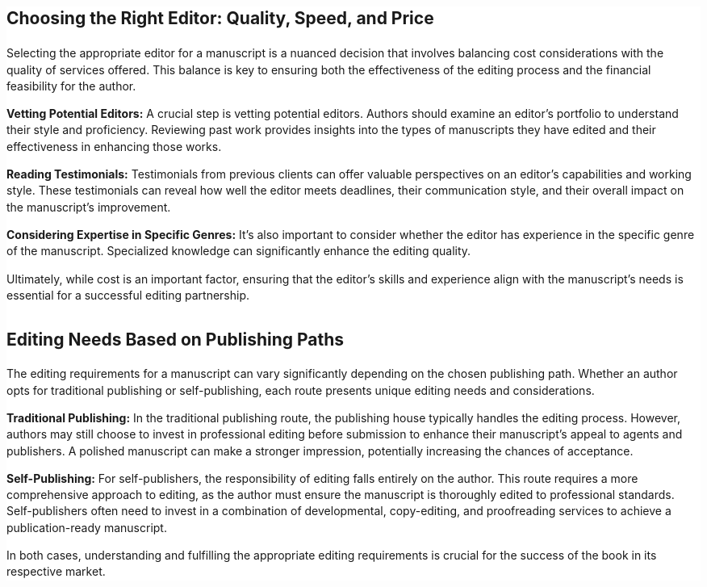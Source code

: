 <h2 id="choosing-the-right-editor-quality-speed-and-price">Choosing the Right Editor: Quality, Speed, and Price</h2>

  <p>
    Selecting the appropriate editor for a manuscript is a nuanced decision that involves balancing cost considerations with the quality of services offered. This balance is key to ensuring both the effectiveness of the editing process and the financial feasibility for the author.
  </p>
  <p>
    <strong>Vetting Potential Editors:</strong> A crucial step is vetting potential editors. Authors should examine an editor’s portfolio to understand their style and proficiency. Reviewing past work provides insights into the types of manuscripts they have edited and their effectiveness in enhancing those works.
  </p>
  <p>
    <strong>Reading Testimonials:</strong> Testimonials from previous clients can offer valuable perspectives on an editor’s capabilities and working style. These testimonials can reveal how well the editor meets deadlines, their communication style, and their overall impact on the manuscript’s improvement.
  </p>
  <p>
    <strong>Considering Expertise in Specific Genres:</strong> It’s also important to consider whether the editor has experience in the specific genre of the manuscript. Specialized knowledge can significantly enhance the editing quality.
  </p>
  <p>
    Ultimately, while cost is an important factor, ensuring that the editor’s skills and experience align with the manuscript’s needs is essential for a successful editing partnership.
  </p>


<h2 id="editing-needs-based-on-publishing-paths">Editing Needs Based on Publishing Paths</h2>

  <p>
    The editing requirements for a manuscript can vary significantly depending on the chosen publishing path. Whether an author opts for traditional publishing or self-publishing, each route presents unique editing needs and considerations.
  </p>
  <p>
    <strong>Traditional Publishing:</strong> In the traditional publishing route, the publishing house typically handles the editing process. However, authors may still choose to invest in professional editing before submission to enhance their manuscript’s appeal to agents and publishers. A polished manuscript can make a stronger impression, potentially increasing the chances of acceptance.
  </p>
  <p>
    <strong>Self-Publishing:</strong> For self-publishers, the responsibility of editing falls entirely on the author. This route requires a more comprehensive approach to editing, as the author must ensure the manuscript is thoroughly edited to professional standards. Self-publishers often need to invest in a combination of developmental, copy-editing, and proofreading services to achieve a publication-ready manuscript.
  </p>
  <p>
    In both cases, understanding and fulfilling the appropriate editing requirements is crucial for the success of the book in its respective market.
  </p>
